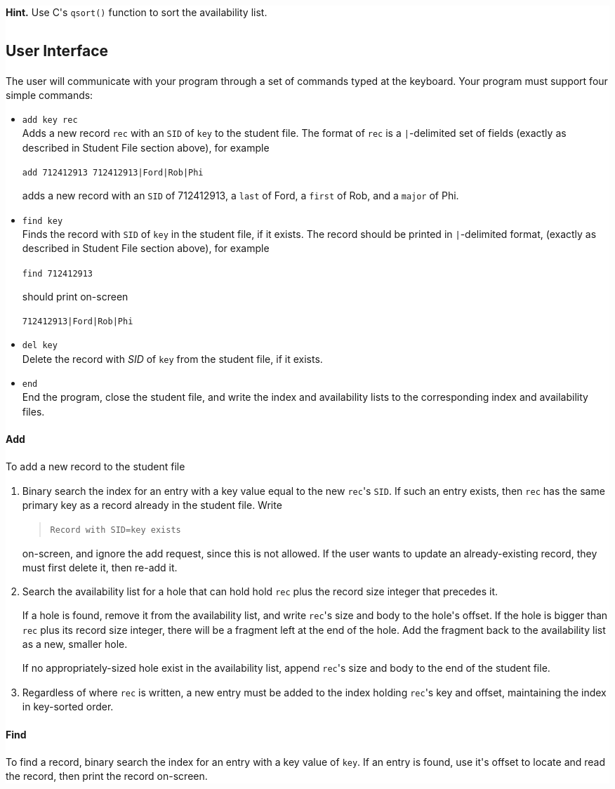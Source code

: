 **Hint.** Use C's `qsort()` function to sort the availability list.

User Interface
--------------

The user will communicate with your program through a set of commands typed at the keyboard. Your program must support four simple commands:

*   `add key rec`  
    Adds a new record `rec` with an `SID` of `key` to the student file. The format of `rec` is a `|`-delimited set of fields (exactly as described in Student File section above), for example
    
    `add 712412913 712412913|Ford|Rob|Phi`
    
    adds a new record with an `SID` of 712412913, a `last` of Ford, a `first` of Rob, and a `major` of Phi.
*   `find key`  
    Finds the record with `SID` of `key` in the student file, if it exists. The record should be printed in `|`-delimited format, (exactly as described in Student File section above), for example
    
    `find 712412913`
    
    should print on-screen
    
    `712412913|Ford|Rob|Phi`
    
*   `del key`  
    Delete the record with _SID_ of `key` from the student file, if it exists.
*   `end`  
    End the program, close the student file, and write the index and availability lists to the corresponding index and availability files.

#### Add

To add a new record to the student file

1.  Binary search the index for an entry with a key value equal to the new `rec`'s `SID`. If such an entry exists, then `rec` has the same primary key as a record already in the student file. Write
    
    > `Record with SID=key exists`
    
    on-screen, and ignore the add request, since this is not allowed. If the user wants to update an already-existing record, they must first delete it, then re-add it.
2.  Search the availability list for a hole that can hold hold `rec` plus the record size integer that precedes it.
    
    If a hole is found, remove it from the availability list, and write `rec`'s size and body to the hole's offset. If the hole is bigger than `rec` plus its record size integer, there will be a fragment left at the end of the hole. Add the fragment back to the availability list as a new, smaller hole.
    
    If no appropriately-sized hole exist in the availability list, append `rec`'s size and body to the end of the student file.
    
3.  Regardless of where `rec` is written, a new entry must be added to the index holding `rec`'s key and offset, maintaining the index in key-sorted order.

#### Find

To find a record, binary search the index for an entry with a key value of `key`. If an entry is found, use it's offset to locate and read the record, then print the record on-screen.
